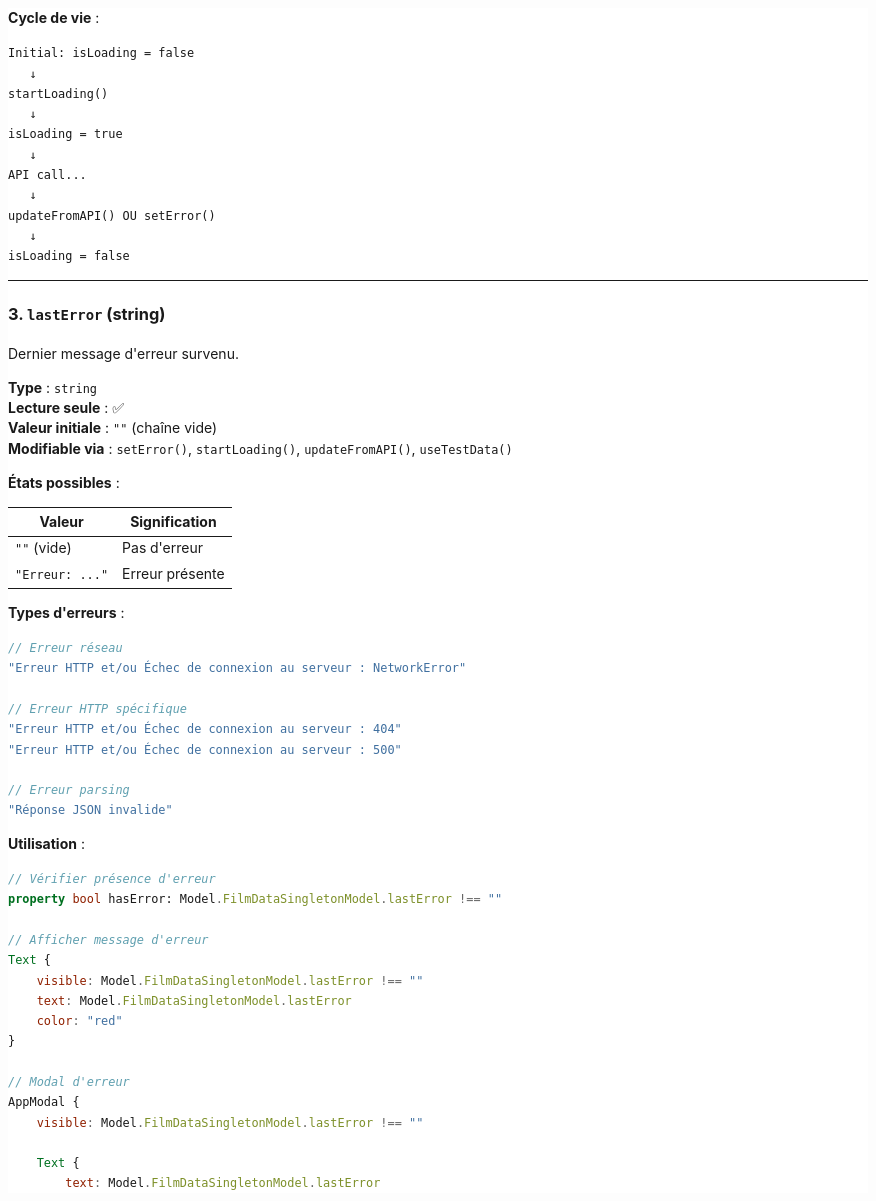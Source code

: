 **Cycle de vie** :

```
Initial: isLoading = false
   ↓
startLoading()
   ↓
isLoading = true
   ↓
API call...
   ↓
updateFromAPI() OU setError()
   ↓
isLoading = false
```

---

### 3. `lastError` (string)

Dernier message d'erreur survenu.

**Type** : `string`  
**Lecture seule** : ✅  
**Valeur initiale** : `""` (chaîne vide)  
**Modifiable via** : `setError()`, `startLoading()`, `updateFromAPI()`, `useTestData()`

**États possibles** :

| Valeur | Signification |
|--------|--------------|
| `""` (vide) | Pas d'erreur |
| `"Erreur: ..."` | Erreur présente |

**Types d'erreurs** :

```javascript
// Erreur réseau
"Erreur HTTP et/ou Échec de connexion au serveur : NetworkError"

// Erreur HTTP spécifique
"Erreur HTTP et/ou Échec de connexion au serveur : 404"
"Erreur HTTP et/ou Échec de connexion au serveur : 500"

// Erreur parsing
"Réponse JSON invalide"
```

**Utilisation** :

```qml
// Vérifier présence d'erreur
property bool hasError: Model.FilmDataSingletonModel.lastError !== ""

// Afficher message d'erreur
Text {
    visible: Model.FilmDataSingletonModel.lastError !== ""
    text: Model.FilmDataSingletonModel.lastError
    color: "red"
}

// Modal d'erreur
AppModal {
    visible: Model.FilmDataSingletonModel.lastError !== ""
    
    Text {
        text: Model.FilmDataSingletonModel.lastError
```